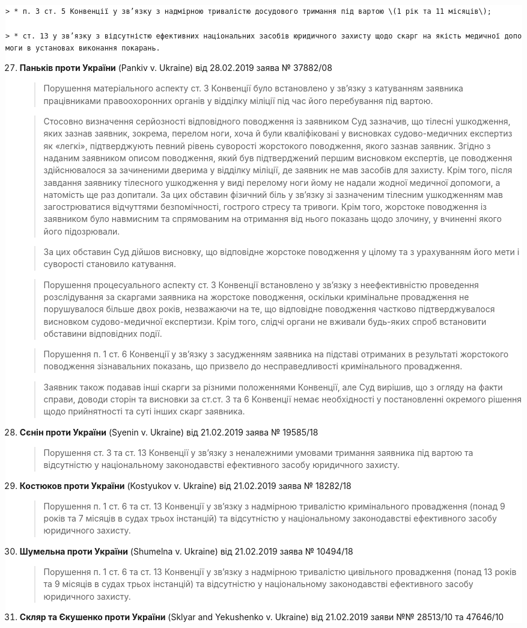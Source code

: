     > * п. 3 ст. 5 Конвенції у зв’язку з надмірною тривалістю досудового тримання під вартою \(1 рік та 11 місяців\);

    > * ст. 13 у зв’язку з відсутністю ефективних національних засобів юридичного захисту щодо скарг на якість медичної допомоги в установах виконання покарань.

27. **Паньків проти України** \(Pankiv v. Ukraine\) від 28.02.2019 заява № 37882/08

    > Порушення матеріального аспекту ст. 3 Конвенції було встановлено у зв’язку з катуванням заявника працівниками правоохоронних органів у відділку міліції під час його перебування під вартою.

    > Стосовно визначення серйозності відповідного поводження із заявником Суд зазначив, що тілесні ушкодження, яких зазнав заявник, зокрема, перелом ноги, хоча й були кваліфіковані у висновках судово-медичних експертиз як «легкі», підтверджують певний рівень суворості жорстокого поводження, якого зазнав заявник. Згідно з наданим заявником описом поводження, який був підтверджений першим висновком експертів, це поводження здійснювалося за зачиненими дверима у відділку міліції, де заявник не мав засобів для захисту. Крім того, після завдання заявнику тілесного ушкодження у виді перелому ноги йому не надали жодної медичної допомоги, а натомість ще раз допитали. За цих обставин фізичний біль у зв’язку зі зазначеним тілесним ушкодженням мав загострюватися відчуттями безпомічності, гострого стресу та тривоги. Крім того, жорстоке поводження із заявником було навмисним та спрямованим на отримання від нього показань щодо злочину, у вчиненні якого його підозрювали.

    > За цих обставин Суд дійшов висновку, що відповідне жорстоке поводження у цілому та з урахуванням його мети і суворості становило катування.

    > Порушення процесуального аспекту ст. 3 Конвенції встановлено у зв’язку з неефективністю проведення розслідування за скаргами заявника на жорстоке поводження, оскільки  кримінальне провадження не порушувалося більше двох років, незважаючи на те, що відповідне поводження частково підтверджувалося висновком судово-медичної експертизи. Крім того, слідчі органи не вживали будь-яких спроб встановити обставини відповідних події.

    > Порушення п. 1 ст. 6 Конвенції у зв’язку з засудженням заявника на підставі отриманих в результаті жорстокого поводження зізнавальних показань, що призвело до несправедливості кримінального провадження.

    > Заявник також подавав інші скарги за різними положеннями Конвенції, але Суд вирішив, що з огляду на факти справи, доводи сторін та висновки за ст.ст. 3 та 6 Конвенції немає необхідності у постановленні окремого рішення щодо прийнятності та суті інших скарг заявника.

28. **Сєнін проти України** \(Syenin v. Ukraine\) від 21.02.2019 заява № 19585/18

    > Порушення ст. 3 та ст. 13 Конвенції у зв’язку з неналежними умовами тримання заявника під вартою та відсутністю у національному законодавстві ефективного засобу юридичного захисту.

29. **Костюков проти України** \(Kostyukov v. Ukraine\) від 21.02.2019 заява № 18282/18

    > Порушення п. 1 ст. 6 та ст. 13 Конвенції у зв’язку з надмірною тривалістю кримінального провадження \(понад 9 років та 7 місяців в судах трьох інстанцій\) та відсутністю у національному законодавстві ефективного засобу юридичного захисту.

30. **Шумельна проти України** \(Shumelna v. Ukraine\) від 21.02.2019 заява № 10494/18

    > Порушення п. 1 ст. 6 та ст. 13 Конвенції у зв’язку з надмірною тривалістю цивільного провадження \(понад 13 років та 9 місяців в судах трьох інстанцій\) та відсутністю у національному законодавстві ефективного засобу юридичного захисту.

31. **Скляр та Єкушенко проти України** \(Sklyar and Yekushenko v. Ukraine\) від 21.02.2019 заяви №№ 28513/10 та 47646/10
